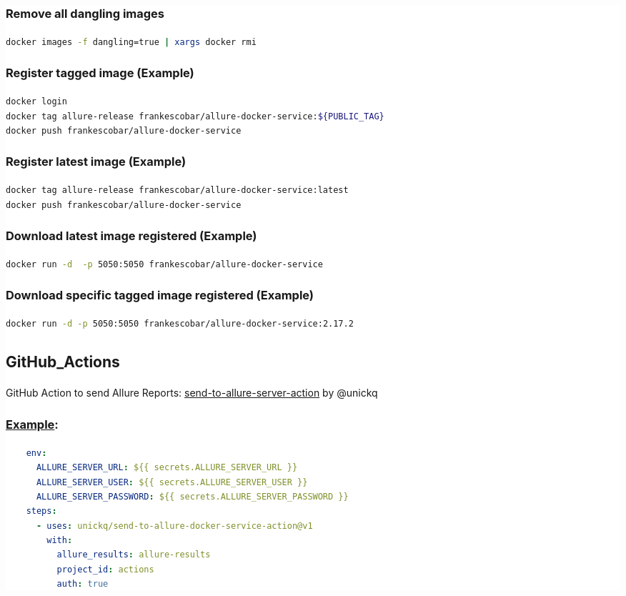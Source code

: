 ```sh
```
### Remove all dangling images
```sh
docker images -f dangling=true | xargs docker rmi
```
### Register tagged image (Example)
```sh
docker login
docker tag allure-release frankescobar/allure-docker-service:${PUBLIC_TAG}
docker push frankescobar/allure-docker-service
```
### Register latest image (Example)
```sh
docker tag allure-release frankescobar/allure-docker-service:latest
docker push frankescobar/allure-docker-service
```
### Download latest image registered (Example)
```sh
docker run -d  -p 5050:5050 frankescobar/allure-docker-service
```
### Download specific tagged image registered (Example)
```sh
docker run -d -p 5050:5050 frankescobar/allure-docker-service:2.17.2
```

## GitHub_Actions

GitHub Action to send Allure Reports: [send-to-allure-server-action](https://github.com/unickq/send-to-allure-docker-service-action) by @unickq

### [Example](https://github.com/unickq/send-to-allure-docker-service-action): 

```yml
    env:
      ALLURE_SERVER_URL: ${{ secrets.ALLURE_SERVER_URL }}
      ALLURE_SERVER_USER: ${{ secrets.ALLURE_SERVER_USER }}
      ALLURE_SERVER_PASSWORD: ${{ secrets.ALLURE_SERVER_PASSWORD }}
    steps:
      - uses: unickq/send-to-allure-docker-service-action@v1
        with:
          allure_results: allure-results
          project_id: actions
          auth: true
```
